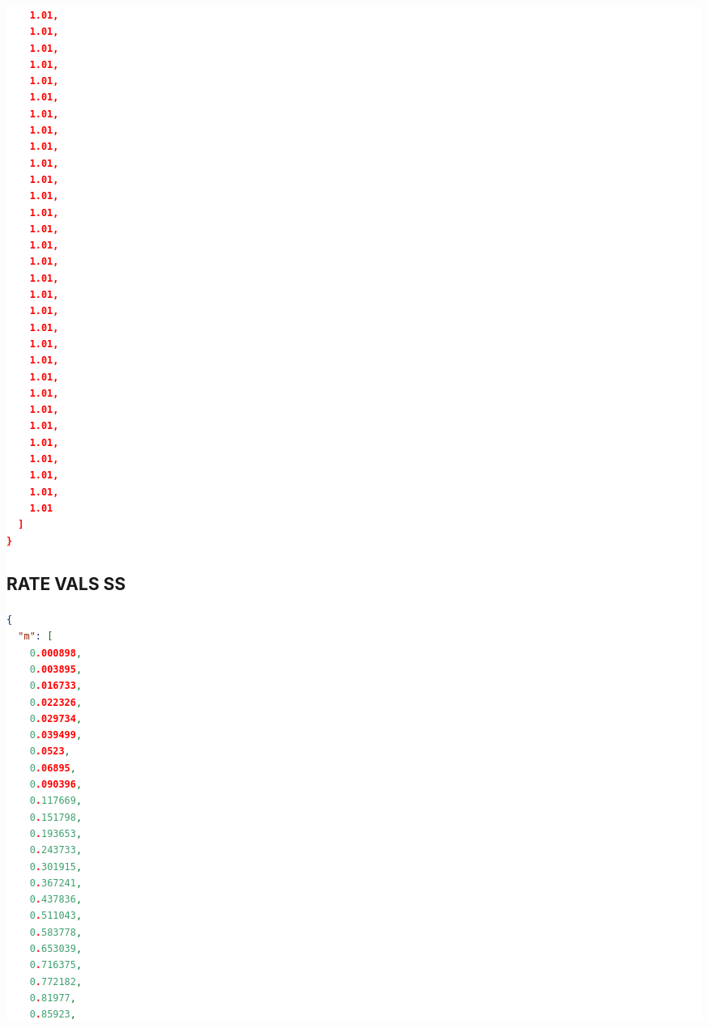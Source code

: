 ```json
    1.01,
    1.01,
    1.01,
    1.01,
    1.01,
    1.01,
    1.01,
    1.01,
    1.01,
    1.01,
    1.01,
    1.01,
    1.01,
    1.01,
    1.01,
    1.01,
    1.01,
    1.01,
    1.01,
    1.01,
    1.01,
    1.01,
    1.01,
    1.01,
    1.01,
    1.01,
    1.01,
    1.01,
    1.01,
    1.01,
    1.01
  ]
}
```

## RATE VALS SS

```json
{
  "m": [
    0.000898,
    0.003895,
    0.016733,
    0.022326,
    0.029734,
    0.039499,
    0.0523,
    0.06895,
    0.090396,
    0.117669,
    0.151798,
    0.193653,
    0.243733,
    0.301915,
    0.367241,
    0.437836,
    0.511043,
    0.583778,
    0.653039,
    0.716375,
    0.772182,
    0.81977,
    0.85923,
```